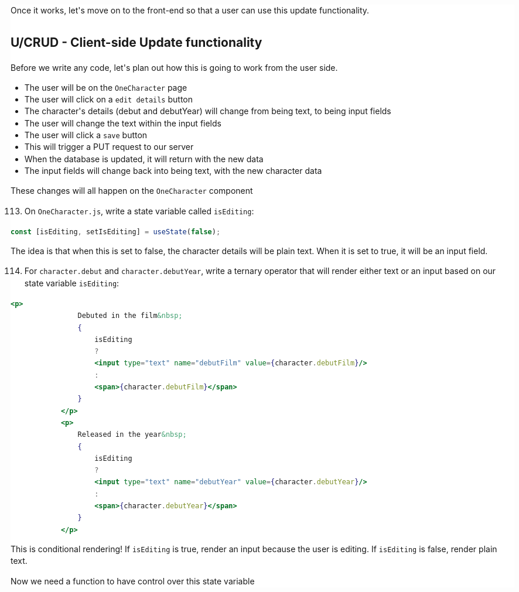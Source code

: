 Once it works, let's move on to the front-end so that a user can use this update functionality.

## U/CRUD - Client-side Update functionality

Before we write any code, let's plan out how this is going to work from the user side.

- The user will be on the `OneCharacter` page
- The user will click on a `edit details` button
- The character's details (debut and debutYear) will change from being text, to being input fields
- The user will change the text within the input fields
- The user will click a `save` button
- This will trigger a PUT request to our server
- When the database is updated, it will return with the new data
- The input fields will change back into being text, with the new character data

These changes will all happen on the `OneCharacter` component

113. On `OneCharacter.js`, write a state variable called `isEditing`:

```jsx
const [isEditing, setIsEditing] = useState(false);
```

The idea is that when this is set to false, the character details will be plain text. When it is set to true, it will be an input field.

114. For `character.debut` and `character.debutYear`, write a ternary operator that will render either text or an input based on our state variable `isEditing`:

```jsx
<p>
                Debuted in the film&nbsp;
                {
                    isEditing
                    ?
                    <input type="text" name="debutFilm" value={character.debutFilm}/>
                    :
                    <span>{character.debutFilm}</span>
                }
            </p>
            <p>
                Released in the year&nbsp;
                {
                    isEditing
                    ?
                    <input type="text" name="debutYear" value={character.debutYear}/>
                    :
                    <span>{character.debutYear}</span>
                }
            </p>
```

This is conditional rendering! If `isEditing` is true, render an input because the user is editing. If `isEditing` is false, render plain text.

Now we need a function to have control over this state variable
